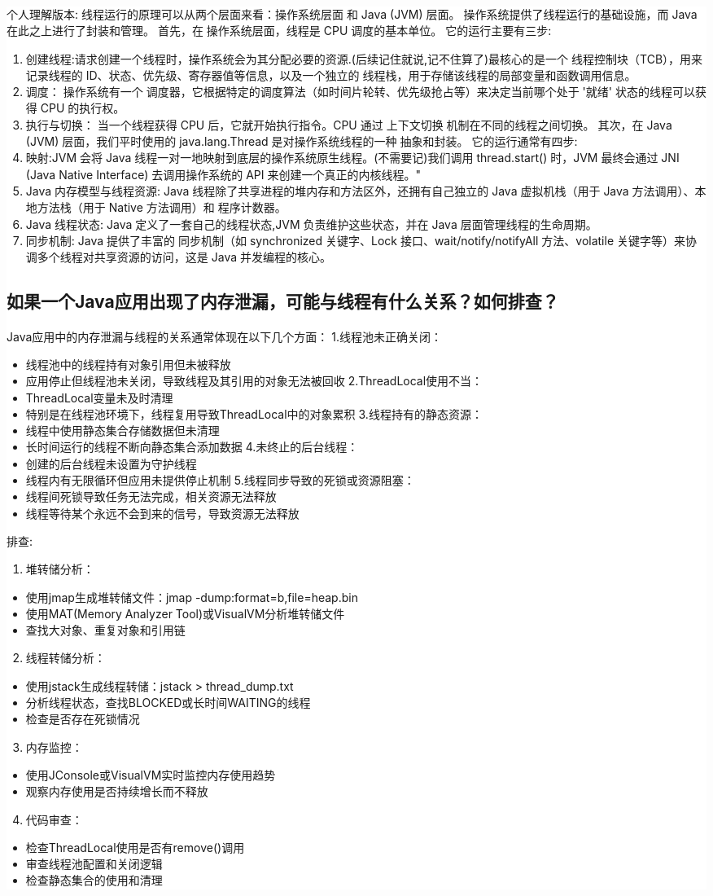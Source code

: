 个人理解版本:
线程运行的原理可以从两个层面来看：操作系统层面 和 Java (JVM) 层面。
操作系统提供了线程运行的基础设施，而 Java 在此之上进行了封装和管理。
首先，在 操作系统层面，线程是 CPU 调度的基本单位。
它的运行主要有三步:
1. 创建线程:请求创建一个线程时，操作系统会为其分配必要的资源.(后续记住就说,记不住算了)最核心的是一个 线程控制块（TCB），用来记录线程的 ID、状态、优先级、寄存器值等信息，以及一个独立的 线程栈，用于存储该线程的局部变量和函数调用信息。
2. 调度： 操作系统有一个 调度器，它根据特定的调度算法（如时间片轮转、优先级抢占等）来决定当前哪个处于 '就绪' 状态的线程可以获得 CPU 的执行权。
3. 执行与切换： 当一个线程获得 CPU 后，它就开始执行指令。CPU 通过 上下文切换 机制在不同的线程之间切换。
其次，在 Java (JVM) 层面，我们平时使用的 java.lang.Thread 是对操作系统线程的一种 抽象和封装。
它的运行通常有四步:
1. 映射:JVM 会将 Java 线程一对一地映射到底层的操作系统原生线程。(不需要记)我们调用 thread.start() 时，JVM 最终会通过 JNI (Java Native Interface) 去调用操作系统的 API 来创建一个真正的内核线程。"
2. Java 内存模型与线程资源: Java 线程除了共享进程的堆内存和方法区外，还拥有自己独立的 Java 虚拟机栈（用于 Java 方法调用）、本地方法栈（用于 Native 方法调用）和 程序计数器。
3. Java 线程状态: Java 定义了一套自己的线程状态,JVM 负责维护这些状态，并在 Java 层面管理线程的生命周期。
4. 同步机制: Java 提供了丰富的 同步机制（如 synchronized 关键字、Lock 接口、wait/notify/notifyAll 方法、volatile 关键字等）来协调多个线程对共享资源的访问，这是 Java 并发编程的核心。

## 如果一个Java应用出现了内存泄漏，可能与线程有什么关系？如何排查？
Java应用中的内存泄漏与线程的关系通常体现在以下几个方面：
1.线程池未正确关闭：
  - 线程池中的线程持有对象引用但未被释放
  - 应用停止但线程池未关闭，导致线程及其引用的对象无法被回收
2.ThreadLocal使用不当：
  - ThreadLocal变量未及时清理
  - 特别是在线程池环境下，线程复用导致ThreadLocal中的对象累积
3.线程持有的静态资源：
  - 线程中使用静态集合存储数据但未清理
  - 长时间运行的线程不断向静态集合添加数据
4.未终止的后台线程：
  - 创建的后台线程未设置为守护线程
  - 线程内有无限循环但应用未提供停止机制
5.线程同步导致的死锁或资源阻塞：
  - 线程间死锁导致任务无法完成，相关资源无法释放
  - 线程等待某个永远不会到来的信号，导致资源无法释放

排查:
1. 堆转储分析：
  - 使用jmap生成堆转储文件：jmap -dump:format=b,file=heap.bin <pid>
  - 使用MAT(Memory Analyzer Tool)或VisualVM分析堆转储文件
  - 查找大对象、重复对象和引用链
2. 线程转储分析：
  - 使用jstack生成线程转储：jstack <pid> > thread_dump.txt
  - 分析线程状态，查找BLOCKED或长时间WAITING的线程
  - 检查是否存在死锁情况
3. 内存监控：
  - 使用JConsole或VisualVM实时监控内存使用趋势
  - 观察内存使用是否持续增长而不释放
4. 代码审查：
  - 检查ThreadLocal使用是否有remove()调用
  - 审查线程池配置和关闭逻辑
  - 检查静态集合的使用和清理
